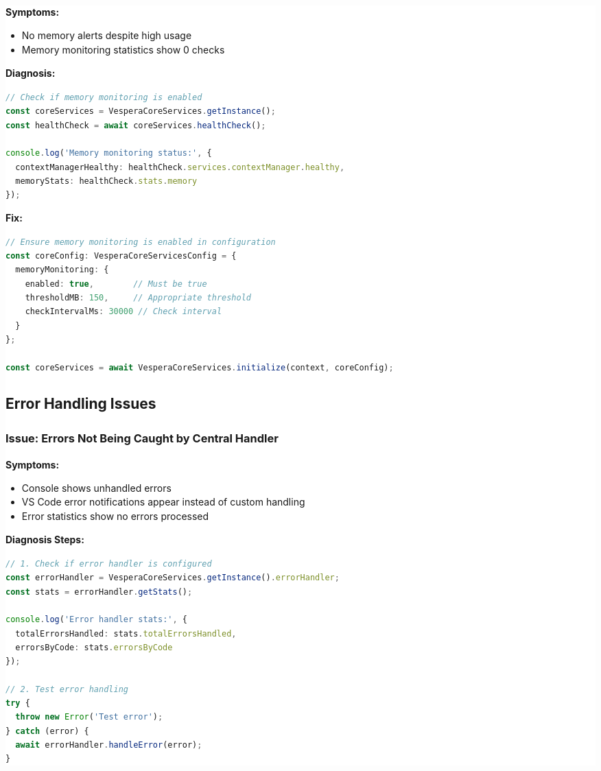 **Symptoms:**
- No memory alerts despite high usage
- Memory monitoring statistics show 0 checks

**Diagnosis:**
```typescript
// Check if memory monitoring is enabled
const coreServices = VesperaCoreServices.getInstance();
const healthCheck = await coreServices.healthCheck();

console.log('Memory monitoring status:', {
  contextManagerHealthy: healthCheck.services.contextManager.healthy,
  memoryStats: healthCheck.stats.memory
});
```

**Fix:**
```typescript
// Ensure memory monitoring is enabled in configuration
const coreConfig: VesperaCoreServicesConfig = {
  memoryMonitoring: {
    enabled: true,        // Must be true
    thresholdMB: 150,     // Appropriate threshold
    checkIntervalMs: 30000 // Check interval
  }
};

const coreServices = await VesperaCoreServices.initialize(context, coreConfig);
```

## Error Handling Issues

### Issue: Errors Not Being Caught by Central Handler

**Symptoms:**
- Console shows unhandled errors
- VS Code error notifications appear instead of custom handling
- Error statistics show no errors processed

**Diagnosis Steps:**
```typescript
// 1. Check if error handler is configured
const errorHandler = VesperaCoreServices.getInstance().errorHandler;
const stats = errorHandler.getStats();

console.log('Error handler stats:', {
  totalErrorsHandled: stats.totalErrorsHandled,
  errorsByCode: stats.errorsByCode
});

// 2. Test error handling
try {
  throw new Error('Test error');
} catch (error) {
  await errorHandler.handleError(error);
}
```
